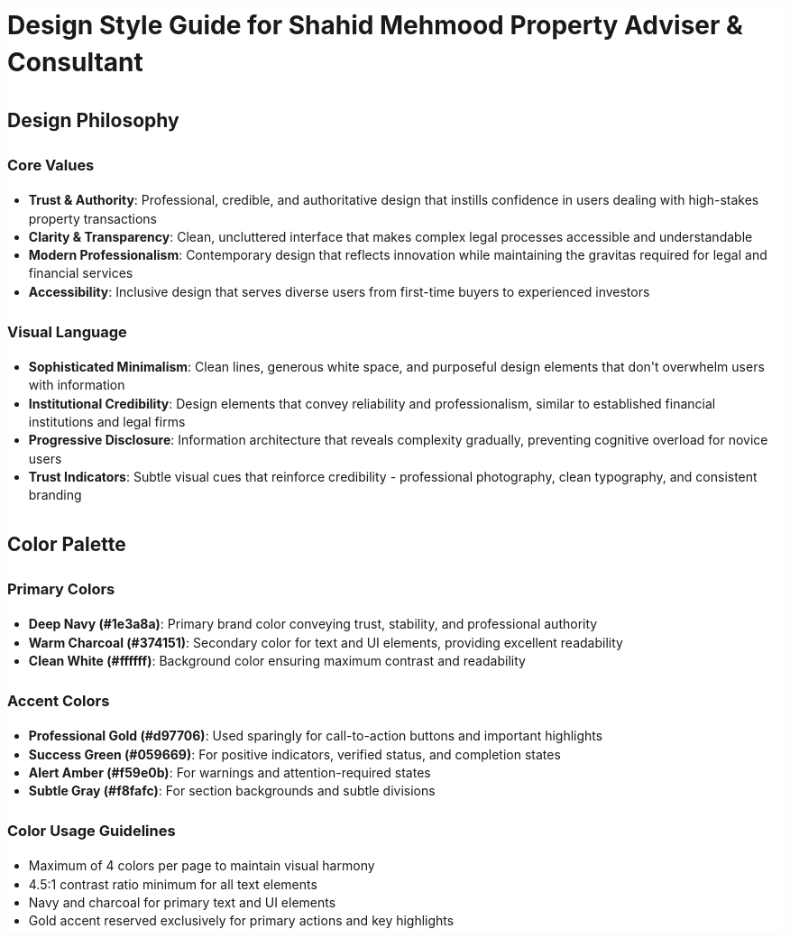 # Design Style Guide for Shahid Mehmood Property Adviser & Consultant

## Design Philosophy

### Core Values
- **Trust & Authority**: Professional, credible, and authoritative design that instills confidence in users dealing with high-stakes property transactions
- **Clarity & Transparency**: Clean, uncluttered interface that makes complex legal processes accessible and understandable
- **Modern Professionalism**: Contemporary design that reflects innovation while maintaining the gravitas required for legal and financial services
- **Accessibility**: Inclusive design that serves diverse users from first-time buyers to experienced investors

### Visual Language
- **Sophisticated Minimalism**: Clean lines, generous white space, and purposeful design elements that don't overwhelm users with information
- **Institutional Credibility**: Design elements that convey reliability and professionalism, similar to established financial institutions and legal firms
- **Progressive Disclosure**: Information architecture that reveals complexity gradually, preventing cognitive overload for novice users
- **Trust Indicators**: Subtle visual cues that reinforce credibility - professional photography, clean typography, and consistent branding

## Color Palette

### Primary Colors
- **Deep Navy (#1e3a8a)**: Primary brand color conveying trust, stability, and professional authority
- **Warm Charcoal (#374151)**: Secondary color for text and UI elements, providing excellent readability
- **Clean White (#ffffff)**: Background color ensuring maximum contrast and readability

### Accent Colors
- **Professional Gold (#d97706)**: Used sparingly for call-to-action buttons and important highlights
- **Success Green (#059669)**: For positive indicators, verified status, and completion states
- **Alert Amber (#f59e0b)**: For warnings and attention-required states
- **Subtle Gray (#f8fafc)**: For section backgrounds and subtle divisions

### Color Usage Guidelines
- Maximum of 4 colors per page to maintain visual harmony
- 4.5:1 contrast ratio minimum for all text elements
- Navy and charcoal for primary text and UI elements
- Gold accent reserved exclusively for primary actions and key highlights
